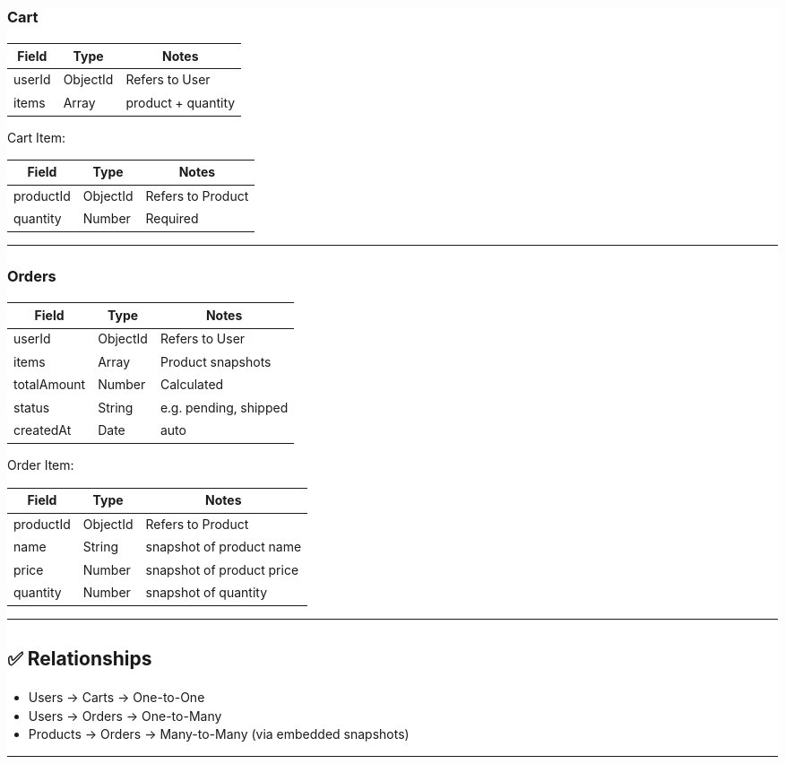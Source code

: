 
### Cart

| Field   | Type      | Notes              |
|---------|-----------|--------------------|
| userId  | ObjectId  | Refers to User     |
| items   | Array     | product + quantity |

Cart Item:

| Field      | Type      | Notes              |
|------------|-----------|--------------------|
| productId  | ObjectId  | Refers to Product  |
| quantity   | Number    | Required           |

---

### Orders

| Field        | Type      | Notes                        |
|--------------|-----------|------------------------------|
| userId       | ObjectId  | Refers to User               |
| items        | Array     | Product snapshots            |
| totalAmount  | Number    | Calculated                   |
| status       | String    | e.g. pending, shipped        |
| createdAt    | Date      | auto                         |

Order Item:

| Field      | Type      | Notes                       |
|------------|-----------|-----------------------------|
| productId  | ObjectId  | Refers to Product           |
| name       | String    | snapshot of product name    |
| price      | Number    | snapshot of product price   |
| quantity   | Number    | snapshot of quantity        |

---

## ✅ Relationships

- Users → Carts → One-to-One
- Users → Orders → One-to-Many
- Products → Orders → Many-to-Many (via embedded snapshots)

---
